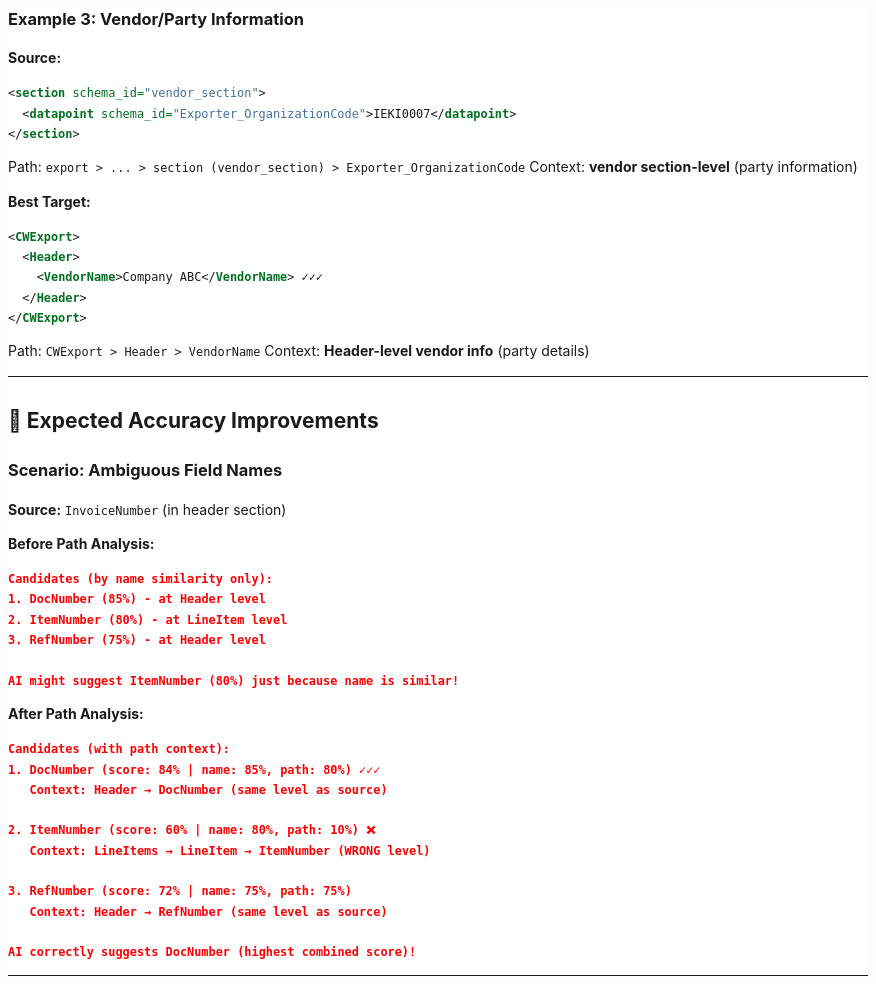 
### **Example 3: Vendor/Party Information**

**Source:**
```xml
<section schema_id="vendor_section">
  <datapoint schema_id="Exporter_OrganizationCode">IEKI0007</datapoint>
</section>
```
Path: `export > ... > section (vendor_section) > Exporter_OrganizationCode`
Context: **vendor section-level** (party information)

**Best Target:**
```xml
<CWExport>
  <Header>
    <VendorName>Company ABC</VendorName> ✓✓✓
  </Header>
</CWExport>
```
Path: `CWExport > Header > VendorName`
Context: **Header-level vendor info** (party details)

---

## 🧪 Expected Accuracy Improvements

### **Scenario: Ambiguous Field Names**

**Source:** `InvoiceNumber` (in header section)

**Before Path Analysis:**
```json
Candidates (by name similarity only):
1. DocNumber (85%) - at Header level
2. ItemNumber (80%) - at LineItem level
3. RefNumber (75%) - at Header level

AI might suggest ItemNumber (80%) just because name is similar!
```

**After Path Analysis:**
```json
Candidates (with path context):
1. DocNumber (score: 84% | name: 85%, path: 80%) ✓✓✓
   Context: Header → DocNumber (same level as source)
   
2. ItemNumber (score: 60% | name: 80%, path: 10%) ❌
   Context: LineItems → LineItem → ItemNumber (WRONG level)
   
3. RefNumber (score: 72% | name: 75%, path: 75%)
   Context: Header → RefNumber (same level as source)

AI correctly suggests DocNumber (highest combined score)!
```

---